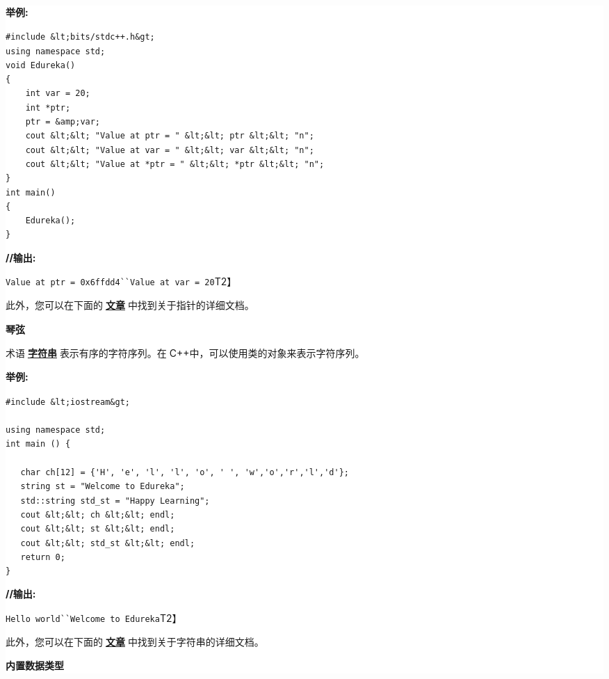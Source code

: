 **举例:**

```
#include &lt;bits/stdc++.h&gt; 
using namespace std; 
void Edureka() 
{ 
	int var = 20; 
	int *ptr; 
	ptr = &amp;var;	 
	cout &lt;&lt; "Value at ptr = " &lt;&lt; ptr &lt;&lt; "n"; 
	cout &lt;&lt; "Value at var = " &lt;&lt; var &lt;&lt; "n"; 
	cout &lt;&lt; "Value at *ptr = " &lt;&lt; *ptr &lt;&lt; "n";	 
} 
int main() 
{ 
	Edureka(); 
} 

```

**//输出:**

`Value at ptr = 0x6ffdd4``Value at var = 20`T2】

此外，您可以在下面的 [**文章**](https://www.edureka.co/blog/pointers-in-cpp/) 中找到关于指针的详细文档。

**琴弦**

术语 [**字符串**](https://www.edureka.co/blog/strings-in-c/) 表示有序的字符序列。在 C++中，可以使用类的对象来表示字符序列。

**举例:**

```
#include &lt;iostream&gt;

using namespace std;
int main () {

   char ch[12] = {'H', 'e', 'l', 'l', 'o', ' ', 'w','o','r','l','d'};
   string st = "Welcome to Edureka";
   std::string std_st = "Happy Learning";
   cout &lt;&lt; ch &lt;&lt; endl;
   cout &lt;&lt; st &lt;&lt; endl;
   cout &lt;&lt; std_st &lt;&lt; endl;
   return 0;
}

```

**//输出:**

`Hello world``Welcome to Edureka`T2】

此外，您可以在下面的 [**文章**](https://www.edureka.co/blog/strings-in-c/) 中找到关于字符串的详细文档。

**内置数据类型**
